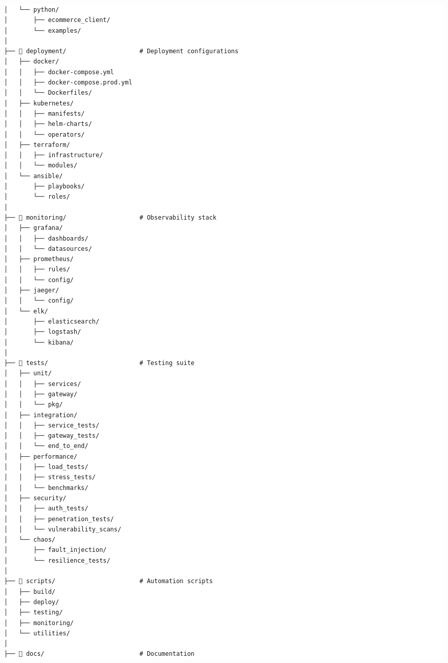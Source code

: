 ```
│   └── python/
│       ├── ecommerce_client/
│       └── examples/
│
├── 📂 deployment/                    # Deployment configurations
│   ├── docker/
│   │   ├── docker-compose.yml
│   │   ├── docker-compose.prod.yml
│   │   └── Dockerfiles/
│   ├── kubernetes/
│   │   ├── manifests/
│   │   ├── helm-charts/
│   │   └── operators/
│   ├── terraform/
│   │   ├── infrastructure/
│   │   └── modules/
│   └── ansible/
│       ├── playbooks/
│       └── roles/
│
├── 📂 monitoring/                    # Observability stack
│   ├── grafana/
│   │   ├── dashboards/
│   │   └── datasources/
│   ├── prometheus/
│   │   ├── rules/
│   │   └── config/
│   ├── jaeger/
│   │   └── config/
│   └── elk/
│       ├── elasticsearch/
│       ├── logstash/
│       └── kibana/
│
├── 📂 tests/                         # Testing suite
│   ├── unit/
│   │   ├── services/
│   │   ├── gateway/
│   │   └── pkg/
│   ├── integration/
│   │   ├── service_tests/
│   │   ├── gateway_tests/
│   │   └── end_to_end/
│   ├── performance/
│   │   ├── load_tests/
│   │   ├── stress_tests/
│   │   └── benchmarks/
│   ├── security/
│   │   ├── auth_tests/
│   │   ├── penetration_tests/
│   │   └── vulnerability_scans/
│   └── chaos/
│       ├── fault_injection/
│       └── resilience_tests/
│
├── 📂 scripts/                       # Automation scripts
│   ├── build/
│   ├── deploy/
│   ├── testing/
│   ├── monitoring/
│   └── utilities/
│
├── 📂 docs/                          # Documentation
```